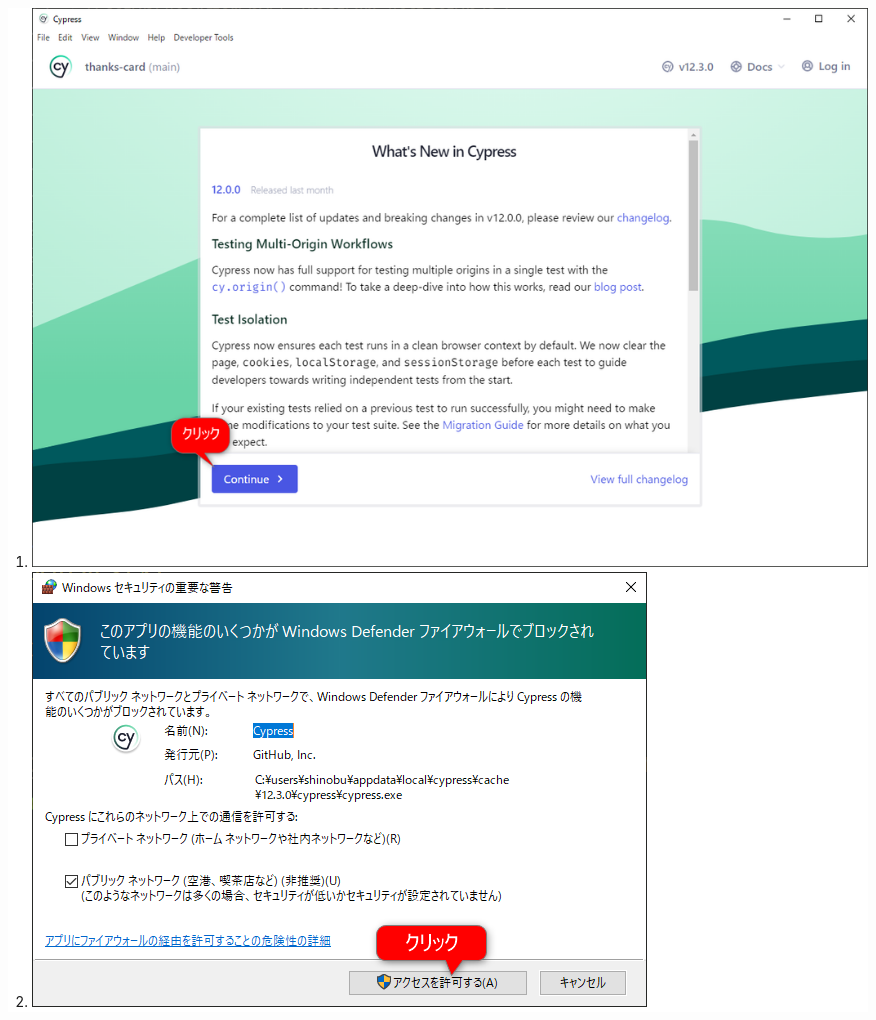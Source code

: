   1. ![CypressConfig01](./images/CypressConfig01.png)
  1. ![CypressConfig02](./images/CypressConfig02.png)
